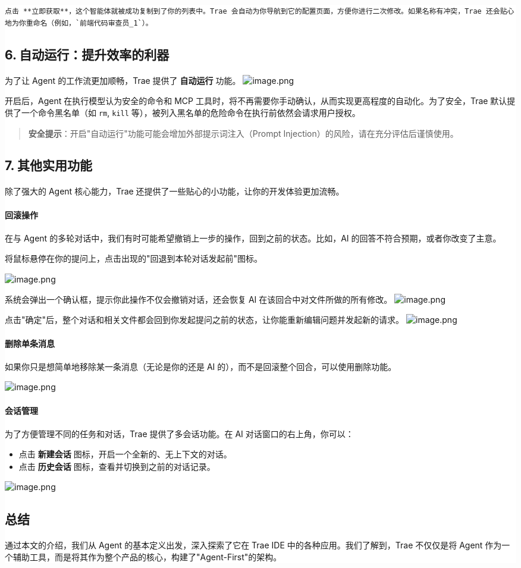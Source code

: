     点击 **立即获取**，这个智能体就被成功复制到了你的列表中。Trae 会自动为你导航到它的配置页面，方便你进行二次修改。如果名称有冲突，Trae 还会贴心地为你重命名（例如，`前端代码审查员_1`）。
    

6\. 自动运行：提升效率的利器
----------------

为了让 Agent 的工作流更加顺畅，Trae 提供了 **自动运行** 功能。 ![image.png](https://p3-juejin.byteimg.com/tos-cn-i-k3u1fbpfcp/d55ddfa6e2f04483908f5388a40bf96d~tplv-k3u1fbpfcp-jj-mark:1600:0:0:0:q75.jpg#?w=777&h=843&s=73078&e=png&b=1c1f23)

开启后，Agent 在执行模型认为安全的命令和 MCP 工具时，将不再需要你手动确认，从而实现更高程度的自动化。为了安全，Trae 默认提供了一个命令黑名单（如 `rm`, `kill` 等），被列入黑名单的危险命令在执行前依然会请求用户授权。

> **安全提示**：开启"自动运行"功能可能会增加外部提示词注入（Prompt Injection）的风险，请在充分评估后谨慎使用。

7\. 其他实用功能
----------

除了强大的 Agent 核心能力，Trae 还提供了一些贴心的小功能，让你的开发体验更加流畅。

#### 回滚操作

在与 Agent 的多轮对话中，我们有时可能希望撤销上一步的操作，回到之前的状态。比如，AI 的回答不符合预期，或者你改变了主意。

将鼠标悬停在你的提问上，点击出现的"回退到本轮对话发起前"图标。

![image.png](https://p1-juejin.byteimg.com/tos-cn-i-k3u1fbpfcp/5ff5fde03fcd46ac85f7a282eeb4ba20~tplv-k3u1fbpfcp-jj-mark:1600:0:0:0:q75.jpg#?w=747&h=238&s=43429&e=png&b=191b1e)

系统会弹出一个确认框，提示你此操作不仅会撤销对话，还会恢复 AI 在该回合中对文件所做的所有修改。 ![image.png](https://p6-juejin.byteimg.com/tos-cn-i-k3u1fbpfcp/12677d97f97e4bbf8c4d3a9ef2206563~tplv-k3u1fbpfcp-jj-mark:1600:0:0:0:q75.jpg#?w=729&h=214&s=24851&e=png&b=191b1e)

点击"确定"后，整个对话和相关文件都会回到你发起提问之前的状态，让你能重新编辑问题并发起新的请求。 ![image.png](https://p1-juejin.byteimg.com/tos-cn-i-k3u1fbpfcp/ad160702a5f949f896b750f7fb67988d~tplv-k3u1fbpfcp-jj-mark:1600:0:0:0:q75.jpg#?w=757&h=406&s=36838&e=png&b=191b1e)

#### 删除单条消息

如果你只是想简单地移除某一条消息（无论是你的还是 AI 的），而不是回滚整个回合，可以使用删除功能。

![image.png](https://p1-juejin.byteimg.com/tos-cn-i-k3u1fbpfcp/6b52cf84d555471487d694aa4d1b4c3e~tplv-k3u1fbpfcp-jj-mark:1600:0:0:0:q75.jpg#?w=749&h=240&s=40285&e=png&b=191c1f)

#### 会话管理

为了方便管理不同的任务和对话，Trae 提供了多会话功能。在 AI 对话窗口的右上角，你可以：

*   点击 **新建会话** 图标，开启一个全新的、无上下文的对话。
*   点击 **历史会话** 图标，查看并切换到之前的对话记录。

![image.png](https://p3-juejin.byteimg.com/tos-cn-i-k3u1fbpfcp/0ef13d689253427894626501c7dd54a7~tplv-k3u1fbpfcp-jj-mark:1600:0:0:0:q75.jpg#?w=757&h=114&s=12050&e=png&b=191b1e)

总结
--

通过本文的介绍，我们从 Agent 的基本定义出发，深入探索了它在 Trae IDE 中的各种应用。我们了解到，Trae 不仅仅是将 Agent 作为一个辅助工具，而是将其作为整个产品的核心，构建了"Agent-First"的架构。
